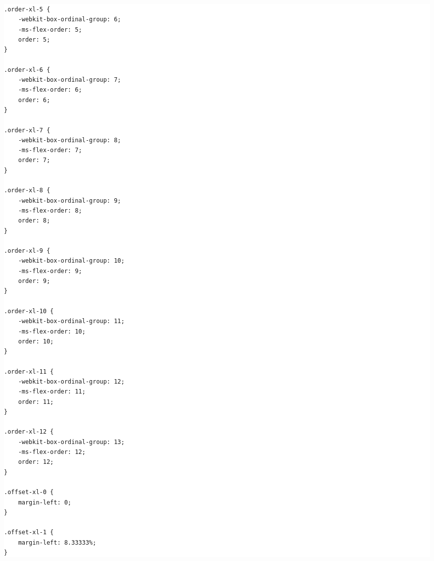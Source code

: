     .order-xl-5 {
        -webkit-box-ordinal-group: 6;
        -ms-flex-order: 5;
        order: 5;
    }

    .order-xl-6 {
        -webkit-box-ordinal-group: 7;
        -ms-flex-order: 6;
        order: 6;
    }

    .order-xl-7 {
        -webkit-box-ordinal-group: 8;
        -ms-flex-order: 7;
        order: 7;
    }

    .order-xl-8 {
        -webkit-box-ordinal-group: 9;
        -ms-flex-order: 8;
        order: 8;
    }

    .order-xl-9 {
        -webkit-box-ordinal-group: 10;
        -ms-flex-order: 9;
        order: 9;
    }

    .order-xl-10 {
        -webkit-box-ordinal-group: 11;
        -ms-flex-order: 10;
        order: 10;
    }

    .order-xl-11 {
        -webkit-box-ordinal-group: 12;
        -ms-flex-order: 11;
        order: 11;
    }

    .order-xl-12 {
        -webkit-box-ordinal-group: 13;
        -ms-flex-order: 12;
        order: 12;
    }

    .offset-xl-0 {
        margin-left: 0;
    }

    .offset-xl-1 {
        margin-left: 8.33333%;
    }

